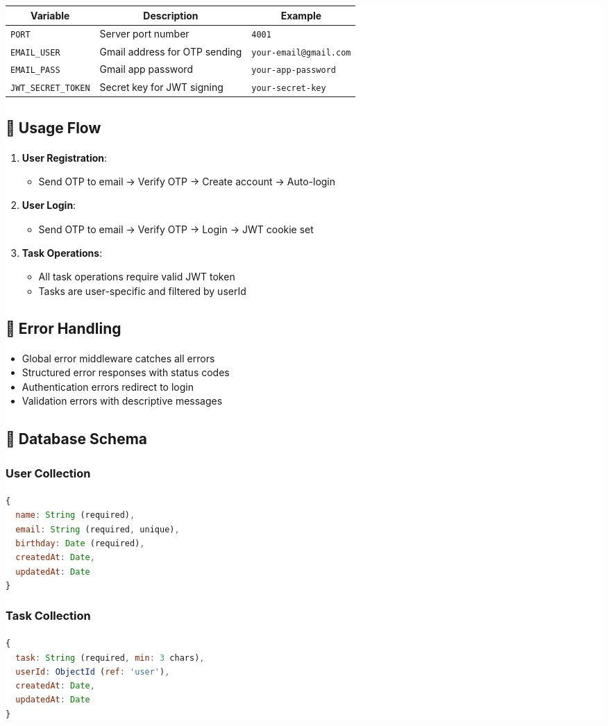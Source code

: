 | Variable | Description | Example |
|----------|-------------|---------|
| `PORT` | Server port number | `4001` |
| `EMAIL_USER` | Gmail address for OTP sending | `your-email@gmail.com` |
| `EMAIL_PASS` | Gmail app password | `your-app-password` |
| `JWT_SECRET_TOKEN` | Secret key for JWT signing | `your-secret-key` |

## 📝 Usage Flow

1. **User Registration**:
   - Send OTP to email → Verify OTP → Create account → Auto-login

2. **User Login**:
   - Send OTP to email → Verify OTP → Login → JWT cookie set

3. **Task Operations**:
   - All task operations require valid JWT token
   - Tasks are user-specific and filtered by userId

## 🚨 Error Handling

- Global error middleware catches all errors
- Structured error responses with status codes
- Authentication errors redirect to login
- Validation errors with descriptive messages

## 🔄 Database Schema

### User Collection
```javascript
{
  name: String (required),
  email: String (required, unique),
  birthday: Date (required),
  createdAt: Date,
  updatedAt: Date
}
```

### Task Collection
```javascript
{
  task: String (required, min: 3 chars),
  userId: ObjectId (ref: 'user'),
  createdAt: Date,
  updatedAt: Date
}
```
